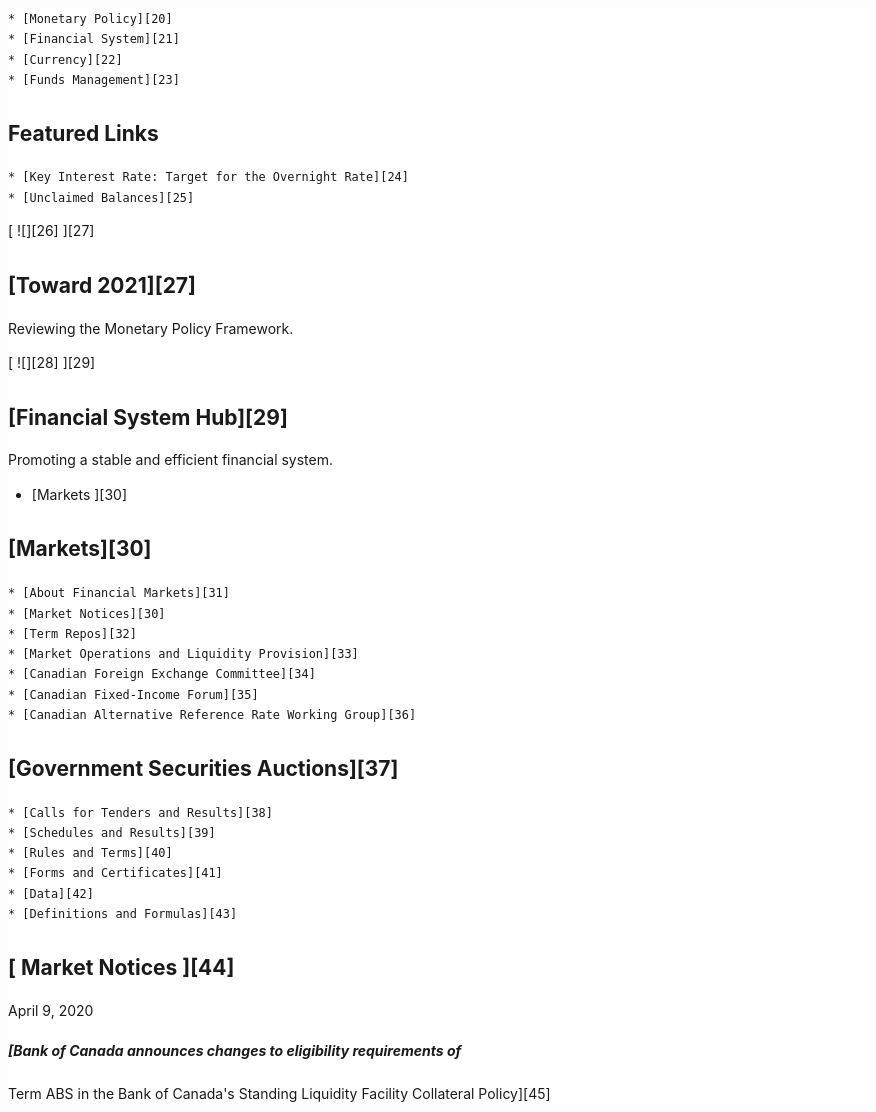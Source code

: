     * [Monetary Policy][20]
    * [Financial System][21]
    * [Currency][22]
    * [Funds Management][23]

## Featured Links

    * [Key Interest Rate: Target for the Overnight Rate][24]
    * [Unclaimed Balances][25]

[ ![][26] ][27]

##  [Toward 2021][27]

Reviewing the Monetary Policy Framework.

[ ![][28] ][29]

##  [Financial System Hub][29]

Promoting a stable and efficient financial system.

  * [Markets ][30]

## [Markets][30]

    * [About Financial Markets][31]
    * [Market Notices][30]
    * [Term Repos][32]
    * [Market Operations and Liquidity Provision][33]
    * [Canadian Foreign Exchange Committee][34]
    * [Canadian Fixed-Income Forum][35]
    * [Canadian Alternative Reference Rate Working Group][36]

## [Government Securities Auctions][37]

    * [Calls for Tenders and Results][38]
    * [Schedules and Results][39]
    * [Rules and Terms][40]
    * [Forms and Certificates][41]
    * [Data][42]
    * [Definitions and Formulas][43]

##  [ Market Notices ][44]

April 9, 2020

#####  [Bank of Canada announces changes to eligibility requirements of
Term ABS in the Bank of Canada's Standing Liquidity Facility Collateral
Policy][45]
